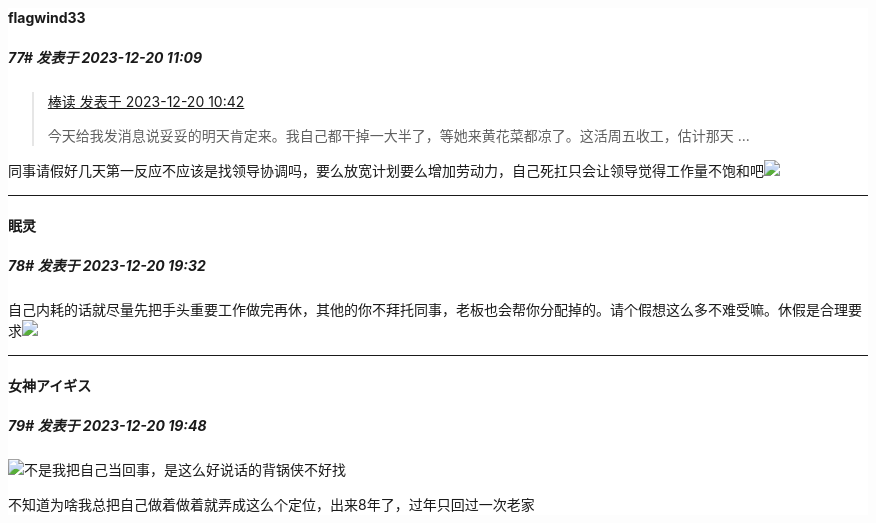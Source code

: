 ####  flagwind33  
##### 77#       发表于 2023-12-20 11:09

<blockquote><a href="httphttps://bbs.saraba1st.com/2b/forum.php?mod=redirect&amp;goto=findpost&amp;pid=63384016&amp;ptid=2164737" target="_blank">棒读 发表于 2023-12-20 10:42</a>

今天给我发消息说妥妥的明天肯定来。我自己都干掉一大半了，等她来黄花菜都凉了。这活周五收工，估计那天 ...</blockquote>
同事请假好几天第一反应不应该是找领导协调吗，要么放宽计划要么增加劳动力，自己死扛只会让领导觉得工作量不饱和吧<img src="https://static.saraba1st.com/image/smiley/face2017/017.png" referrerpolicy="no-referrer">


*****

####  眠灵  
##### 78#       发表于 2023-12-20 19:32

自己内耗的话就尽量先把手头重要工作做完再休，其他的你不拜托同事，老板也会帮你分配掉的。请个假想这么多不难受嘛。休假是合理要求<img src="https://static.saraba1st.com/image/smiley/face2017/037.png" referrerpolicy="no-referrer">


*****

####  女神アイギス  
##### 79#       发表于 2023-12-20 19:48

<img src="https://static.saraba1st.com/image/smiley/face2017/068.png" referrerpolicy="no-referrer">不是我把自己当回事，是这么好说话的背锅侠不好找

不知道为啥我总把自己做着做着就弄成这么个定位，出来8年了，过年只回过一次老家

